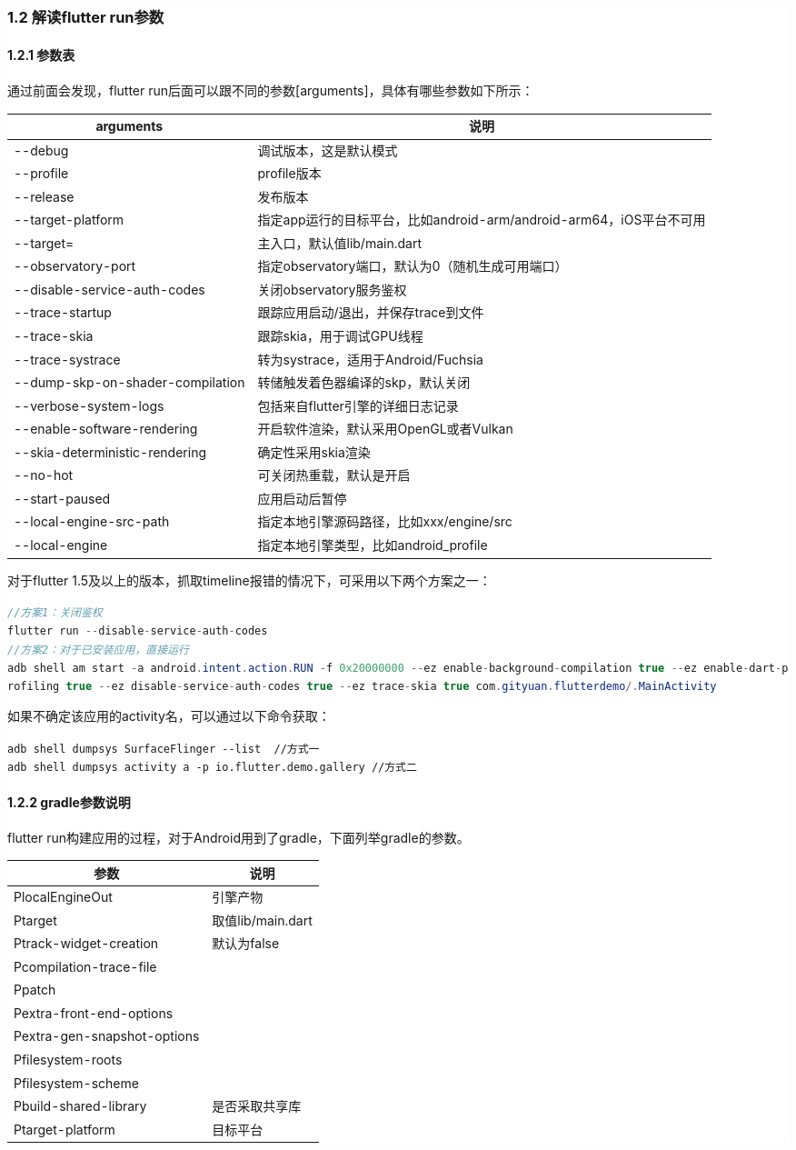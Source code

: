 ### 1.2 解读flutter run参数
#### 1.2.1 参数表

通过前面会发现，flutter run后面可以跟不同的参数[arguments]，具体有哪些参数如下所示：

|arguments|说明|
|---|---|
|--debug |调试版本，这是默认模式 |
|--profile |profile版本|
|--release |发布版本 |
|--target-platform |指定app运行的目标平台，比如android-arm/android-arm64，iOS平台不可用|
|--target=<path> | 主入口，默认值lib/main.dart|
|--observatory-port|指定observatory端口，默认为0（随机生成可用端口）|
|--disable-service-auth-codes|关闭observatory服务鉴权|
|--trace-startup|跟踪应用启动/退出，并保存trace到文件|
|--trace-skia|跟踪skia，用于调试GPU线程|
|--trace-systrace|转为systrace，适用于Android/Fuchsia|
|--dump-skp-on-shader-compilation|转储触发着色器编译的skp，默认关闭|
|--verbose-system-logs  |包括来自flutter引擎的详细日志记录|
|--enable-software-rendering|开启软件渲染，默认采用OpenGL或者Vulkan|
|--skia-deterministic-rendering|确定性采用skia渲染|
|--no-hot  |可关闭热重载，默认是开启|
|--start-paused|应用启动后暂停|
|--local-engine-src-path|指定本地引擎源码路径，比如xxx/engine/src|
|--local-engine|指定本地引擎类型，比如android_profile|


对于flutter 1.5及以上的版本，抓取timeline报错的情况下，可采用以下两个方案之一：

```Java
//方案1：关闭鉴权
flutter run --disable-service-auth-codes
//方案2：对于已安装应用，直接运行
adb shell am start -a android.intent.action.RUN -f 0x20000000 --ez enable-background-compilation true --ez enable-dart-profiling true --ez disable-service-auth-codes true --ez trace-skia true com.gityuan.flutterdemo/.MainActivity
```

如果不确定该应用的activity名，可以通过以下命令获取：

```
adb shell dumpsys SurfaceFlinger --list  //方式一
adb shell dumpsys activity a -p io.flutter.demo.gallery //方式二
```

#### 1.2.2 gradle参数说明

flutter run构建应用的过程，对于Android用到了gradle，下面列举gradle的参数。

|参数|说明|
|---|---|
|PlocalEngineOut|引擎产物|
|Ptarget|取值lib/main.dart|
|Ptrack-widget-creation|默认为false|
|Pcompilation-trace-file||
|Ppatch||
|Pextra-front-end-options||
|Pextra-gen-snapshot-options||
|Pfilesystem-roots||
|Pfilesystem-scheme||
|Pbuild-shared-library|是否采取共享库|
|Ptarget-platform|目标平台|=
